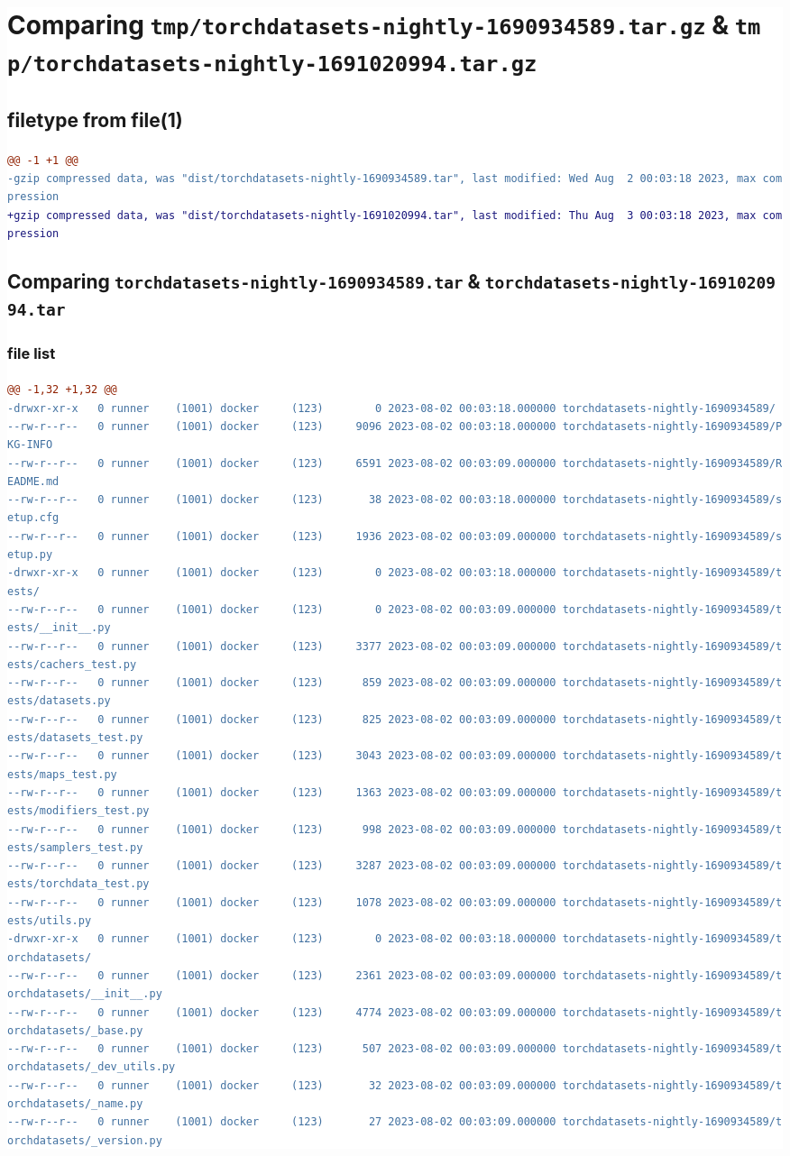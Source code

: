 # Comparing `tmp/torchdatasets-nightly-1690934589.tar.gz` & `tmp/torchdatasets-nightly-1691020994.tar.gz`

## filetype from file(1)

```diff
@@ -1 +1 @@
-gzip compressed data, was "dist/torchdatasets-nightly-1690934589.tar", last modified: Wed Aug  2 00:03:18 2023, max compression
+gzip compressed data, was "dist/torchdatasets-nightly-1691020994.tar", last modified: Thu Aug  3 00:03:18 2023, max compression
```

## Comparing `torchdatasets-nightly-1690934589.tar` & `torchdatasets-nightly-1691020994.tar`

### file list

```diff
@@ -1,32 +1,32 @@
-drwxr-xr-x   0 runner    (1001) docker     (123)        0 2023-08-02 00:03:18.000000 torchdatasets-nightly-1690934589/
--rw-r--r--   0 runner    (1001) docker     (123)     9096 2023-08-02 00:03:18.000000 torchdatasets-nightly-1690934589/PKG-INFO
--rw-r--r--   0 runner    (1001) docker     (123)     6591 2023-08-02 00:03:09.000000 torchdatasets-nightly-1690934589/README.md
--rw-r--r--   0 runner    (1001) docker     (123)       38 2023-08-02 00:03:18.000000 torchdatasets-nightly-1690934589/setup.cfg
--rw-r--r--   0 runner    (1001) docker     (123)     1936 2023-08-02 00:03:09.000000 torchdatasets-nightly-1690934589/setup.py
-drwxr-xr-x   0 runner    (1001) docker     (123)        0 2023-08-02 00:03:18.000000 torchdatasets-nightly-1690934589/tests/
--rw-r--r--   0 runner    (1001) docker     (123)        0 2023-08-02 00:03:09.000000 torchdatasets-nightly-1690934589/tests/__init__.py
--rw-r--r--   0 runner    (1001) docker     (123)     3377 2023-08-02 00:03:09.000000 torchdatasets-nightly-1690934589/tests/cachers_test.py
--rw-r--r--   0 runner    (1001) docker     (123)      859 2023-08-02 00:03:09.000000 torchdatasets-nightly-1690934589/tests/datasets.py
--rw-r--r--   0 runner    (1001) docker     (123)      825 2023-08-02 00:03:09.000000 torchdatasets-nightly-1690934589/tests/datasets_test.py
--rw-r--r--   0 runner    (1001) docker     (123)     3043 2023-08-02 00:03:09.000000 torchdatasets-nightly-1690934589/tests/maps_test.py
--rw-r--r--   0 runner    (1001) docker     (123)     1363 2023-08-02 00:03:09.000000 torchdatasets-nightly-1690934589/tests/modifiers_test.py
--rw-r--r--   0 runner    (1001) docker     (123)      998 2023-08-02 00:03:09.000000 torchdatasets-nightly-1690934589/tests/samplers_test.py
--rw-r--r--   0 runner    (1001) docker     (123)     3287 2023-08-02 00:03:09.000000 torchdatasets-nightly-1690934589/tests/torchdata_test.py
--rw-r--r--   0 runner    (1001) docker     (123)     1078 2023-08-02 00:03:09.000000 torchdatasets-nightly-1690934589/tests/utils.py
-drwxr-xr-x   0 runner    (1001) docker     (123)        0 2023-08-02 00:03:18.000000 torchdatasets-nightly-1690934589/torchdatasets/
--rw-r--r--   0 runner    (1001) docker     (123)     2361 2023-08-02 00:03:09.000000 torchdatasets-nightly-1690934589/torchdatasets/__init__.py
--rw-r--r--   0 runner    (1001) docker     (123)     4774 2023-08-02 00:03:09.000000 torchdatasets-nightly-1690934589/torchdatasets/_base.py
--rw-r--r--   0 runner    (1001) docker     (123)      507 2023-08-02 00:03:09.000000 torchdatasets-nightly-1690934589/torchdatasets/_dev_utils.py
--rw-r--r--   0 runner    (1001) docker     (123)       32 2023-08-02 00:03:09.000000 torchdatasets-nightly-1690934589/torchdatasets/_name.py
--rw-r--r--   0 runner    (1001) docker     (123)       27 2023-08-02 00:03:09.000000 torchdatasets-nightly-1690934589/torchdatasets/_version.py
```
